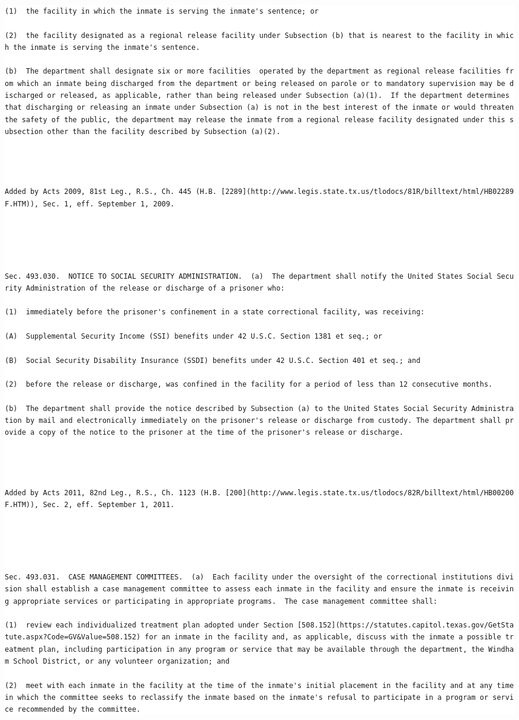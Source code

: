     (1)  the facility in which the inmate is serving the inmate's sentence; or
    
    (2)  the facility designated as a regional release facility under Subsection (b) that is nearest to the facility in which the inmate is serving the inmate's sentence.
    
    (b)  The department shall designate six or more facilities  operated by the department as regional release facilities from which an inmate being discharged from the department or being released on parole or to mandatory supervision may be discharged or released, as applicable, rather than being released under Subsection (a)(1).  If the department determines that discharging or releasing an inmate under Subsection (a) is not in the best interest of the inmate or would threaten the safety of the public, the department may release the inmate from a regional release facility designated under this subsection other than the facility described by Subsection (a)(2).
    
    
    
    
    Added by Acts 2009, 81st Leg., R.S., Ch. 445 (H.B. [2289](http://www.legis.state.tx.us/tlodocs/81R/billtext/html/HB02289F.HTM)), Sec. 1, eff. September 1, 2009.
    
    
    
    
    
    Sec. 493.030.  NOTICE TO SOCIAL SECURITY ADMINISTRATION.  (a)  The department shall notify the United States Social Security Administration of the release or discharge of a prisoner who:
    
    (1)  immediately before the prisoner's confinement in a state correctional facility, was receiving:
    
    (A)  Supplemental Security Income (SSI) benefits under 42 U.S.C. Section 1381 et seq.; or
    
    (B)  Social Security Disability Insurance (SSDI) benefits under 42 U.S.C. Section 401 et seq.; and
    
    (2)  before the release or discharge, was confined in the facility for a period of less than 12 consecutive months.
    
    (b)  The department shall provide the notice described by Subsection (a) to the United States Social Security Administration by mail and electronically immediately on the prisoner's release or discharge from custody. The department shall provide a copy of the notice to the prisoner at the time of the prisoner's release or discharge.
    
    
    
    
    Added by Acts 2011, 82nd Leg., R.S., Ch. 1123 (H.B. [200](http://www.legis.state.tx.us/tlodocs/82R/billtext/html/HB00200F.HTM)), Sec. 2, eff. September 1, 2011.
    
    
    
    
    
    Sec. 493.031.  CASE MANAGEMENT COMMITTEES.  (a)  Each facility under the oversight of the correctional institutions division shall establish a case management committee to assess each inmate in the facility and ensure the inmate is receiving appropriate services or participating in appropriate programs.  The case management committee shall:
    
    (1)  review each individualized treatment plan adopted under Section [508.152](https://statutes.capitol.texas.gov/GetStatute.aspx?Code=GV&Value=508.152) for an inmate in the facility and, as applicable, discuss with the inmate a possible treatment plan, including participation in any program or service that may be available through the department, the Windham School District, or any volunteer organization; and
    
    (2)  meet with each inmate in the facility at the time of the inmate's initial placement in the facility and at any time in which the committee seeks to reclassify the inmate based on the inmate's refusal to participate in a program or service recommended by the committee.
    